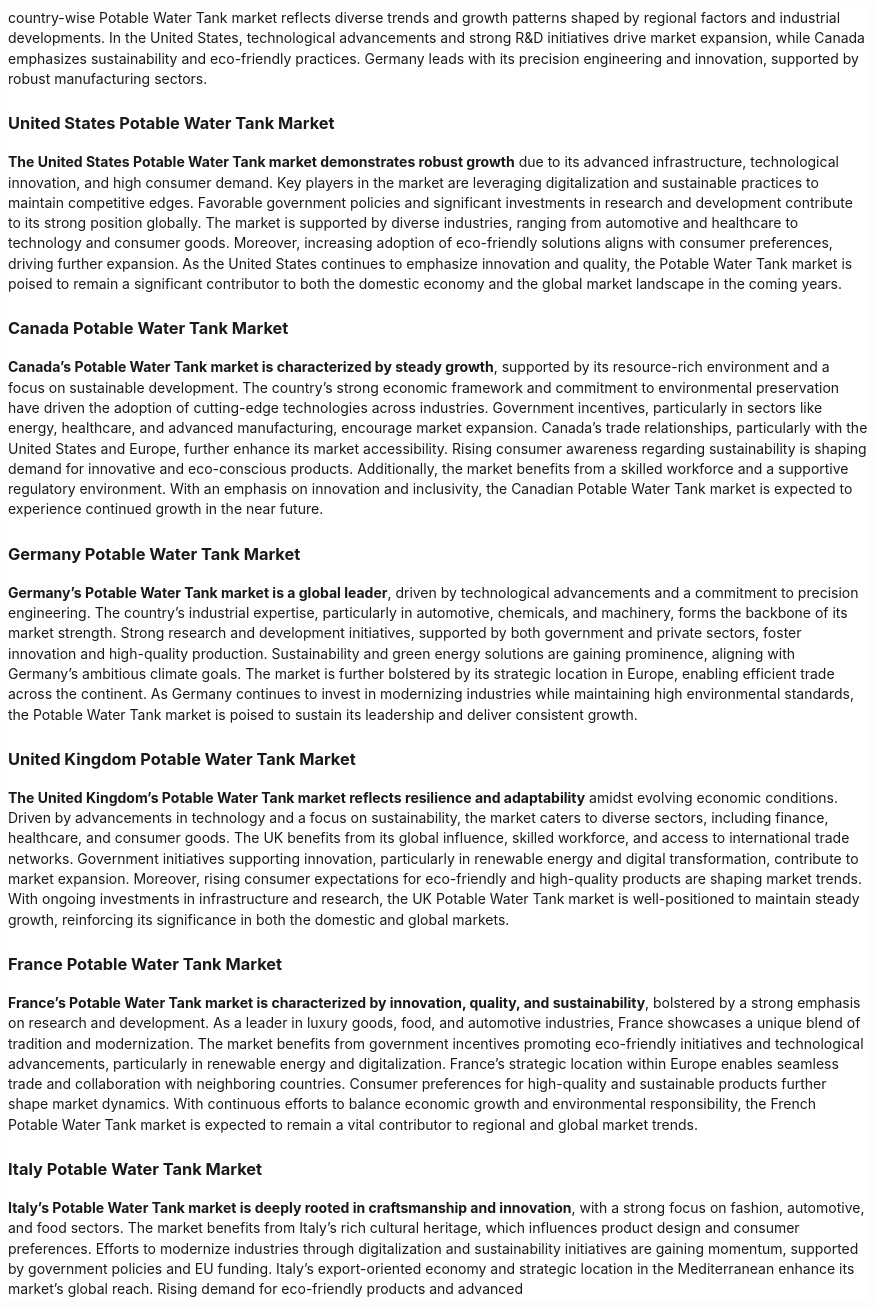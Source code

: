 country-wise Potable Water Tank market reflects diverse trends and growth patterns shaped by regional factors and industrial developments. In the United States, technological advancements and strong R&amp;D initiatives drive market expansion, while Canada emphasizes sustainability and eco-friendly practices. Germany leads with its precision engineering and innovation, supported by robust manufacturing sectors.</span></em></p></blockquote><h3><strong>United States Potable Water Tank Market</strong></h3><p><strong>The United States Potable Water Tank market demonstrates robust growth</strong> due to its advanced infrastructure, technological innovation, and high consumer demand. Key players in the market are leveraging digitalization and sustainable practices to maintain competitive edges. Favorable government policies and significant investments in research and development contribute to its strong position globally. The market is supported by diverse industries, ranging from automotive and healthcare to technology and consumer goods. Moreover, increasing adoption of eco-friendly solutions aligns with consumer preferences, driving further expansion. As the United States continues to emphasize innovation and quality, the Potable Water Tank market is poised to remain a significant contributor to both the domestic economy and the global market landscape in the coming years.</p><h3><strong>Canada Potable Water Tank Market</strong></h3><p><strong>Canada&rsquo;s Potable Water Tank market is characterized by steady growth</strong>, supported by its resource-rich environment and a focus on sustainable development. The country&rsquo;s strong economic framework and commitment to environmental preservation have driven the adoption of cutting-edge technologies across industries. Government incentives, particularly in sectors like energy, healthcare, and advanced manufacturing, encourage market expansion. Canada&rsquo;s trade relationships, particularly with the United States and Europe, further enhance its market accessibility. Rising consumer awareness regarding sustainability is shaping demand for innovative and eco-conscious products. Additionally, the market benefits from a skilled workforce and a supportive regulatory environment. With an emphasis on innovation and inclusivity, the Canadian Potable Water Tank market is expected to experience continued growth in the near future.</p><h3><strong>Germany Potable Water Tank Market</strong></h3><p><strong>Germany&rsquo;s Potable Water Tank market is a global leader</strong>, driven by technological advancements and a commitment to precision engineering. The country&rsquo;s industrial expertise, particularly in automotive, chemicals, and machinery, forms the backbone of its market strength. Strong research and development initiatives, supported by both government and private sectors, foster innovation and high-quality production. Sustainability and green energy solutions are gaining prominence, aligning with Germany&rsquo;s ambitious climate goals. The market is further bolstered by its strategic location in Europe, enabling efficient trade across the continent. As Germany continues to invest in modernizing industries while maintaining high environmental standards, the Potable Water Tank market is poised to sustain its leadership and deliver consistent growth.</p><h3><strong>United Kingdom Potable Water Tank Market</strong></h3><p><strong>The United Kingdom&rsquo;s Potable Water Tank market reflects resilience and adaptability</strong> amidst evolving economic conditions. Driven by advancements in technology and a focus on sustainability, the market caters to diverse sectors, including finance, healthcare, and consumer goods. The UK benefits from its global influence, skilled workforce, and access to international trade networks. Government initiatives supporting innovation, particularly in renewable energy and digital transformation, contribute to market expansion. Moreover, rising consumer expectations for eco-friendly and high-quality products are shaping market trends. With ongoing investments in infrastructure and research, the UK Potable Water Tank market is well-positioned to maintain steady growth, reinforcing its significance in both the domestic and global markets.</p><h3><strong>France Potable Water Tank Market</strong></h3><p><strong>France&rsquo;s Potable Water Tank market is characterized by innovation, quality, and sustainability</strong>, bolstered by a strong emphasis on research and development. As a leader in luxury goods, food, and automotive industries, France showcases a unique blend of tradition and modernization. The market benefits from government incentives promoting eco-friendly initiatives and technological advancements, particularly in renewable energy and digitalization. France&rsquo;s strategic location within Europe enables seamless trade and collaboration with neighboring countries. Consumer preferences for high-quality and sustainable products further shape market dynamics. With continuous efforts to balance economic growth and environmental responsibility, the French Potable Water Tank market is expected to remain a vital contributor to regional and global market trends.</p><h3><strong>Italy Potable Water Tank Market</strong></h3><p><strong>Italy&rsquo;s Potable Water Tank market is deeply rooted in craftsmanship and innovation</strong>, with a strong focus on fashion, automotive, and food sectors. The market benefits from Italy&rsquo;s rich cultural heritage, which influences product design and consumer preferences. Efforts to modernize industries through digitalization and sustainability initiatives are gaining momentum, supported by government policies and EU funding. Italy&rsquo;s export-oriented economy and strategic location in the Mediterranean enhance its market&rsquo;s global reach. Rising demand for eco-friendly products and advanced